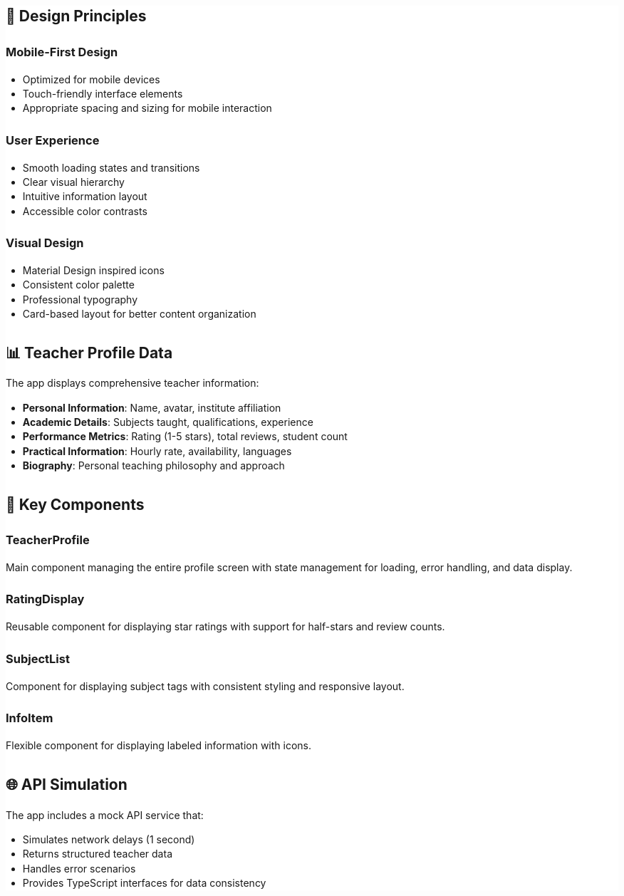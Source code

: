 ## 🎨 Design Principles

### Mobile-First Design
- Optimized for mobile devices
- Touch-friendly interface elements
- Appropriate spacing and sizing for mobile interaction

### User Experience
- Smooth loading states and transitions
- Clear visual hierarchy
- Intuitive information layout
- Accessible color contrasts

### Visual Design
- Material Design inspired icons
- Consistent color palette
- Professional typography
- Card-based layout for better content organization

## 📊 Teacher Profile Data

The app displays comprehensive teacher information:

- **Personal Information**: Name, avatar, institute affiliation
- **Academic Details**: Subjects taught, qualifications, experience
- **Performance Metrics**: Rating (1-5 stars), total reviews, student count
- **Practical Information**: Hourly rate, availability, languages
- **Biography**: Personal teaching philosophy and approach

## 🔧 Key Components

### TeacherProfile
Main component managing the entire profile screen with state management for loading, error handling, and data display.

### RatingDisplay
Reusable component for displaying star ratings with support for half-stars and review counts.

### SubjectList
Component for displaying subject tags with consistent styling and responsive layout.

### InfoItem
Flexible component for displaying labeled information with icons.

## 🌐 API Simulation

The app includes a mock API service that:
- Simulates network delays (1 second)
- Returns structured teacher data
- Handles error scenarios
- Provides TypeScript interfaces for data consistency
